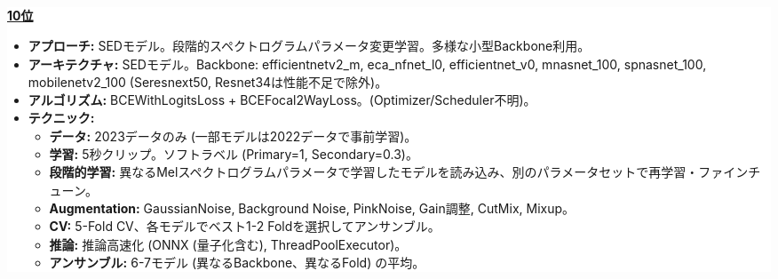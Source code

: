 **[10位](https://www.kaggle.com/competitions/birdclef-2023/discussion/412713)**

* **アプローチ:** SEDモデル。段階的スペクトログラムパラメータ変更学習。多様な小型Backbone利用。
* **アーキテクチャ:** SEDモデル。Backbone: efficientnetv2\_m, eca\_nfnet\_l0, efficientnet\_v0, mnasnet\_100, spnasnet\_100, mobilenetv2\_100 (Seresnext50, Resnet34は性能不足で除外)。
* **アルゴリズム:** BCEWithLogitsLoss + BCEFocal2WayLoss。(Optimizer/Scheduler不明)。
* **テクニック:**
    * **データ:** 2023データのみ (一部モデルは2022データで事前学習)。
    * **学習:** 5秒クリップ。ソフトラベル (Primary=1, Secondary=0.3)。
    * **段階的学習:** 異なるMelスペクトログラムパラメータで学習したモデルを読み込み、別のパラメータセットで再学習・ファインチューン。
    * **Augmentation:** GaussianNoise, Background Noise, PinkNoise, Gain調整, CutMix, Mixup。
    * **CV:** 5-Fold CV、各モデルでベスト1-2 Foldを選択してアンサンブル。
    * **推論:** 推論高速化 (ONNX (量子化含む), ThreadPoolExecutor)。
    * **アンサンブル:** 6-7モデル (異なるBackbone、異なるFold) の平均。



